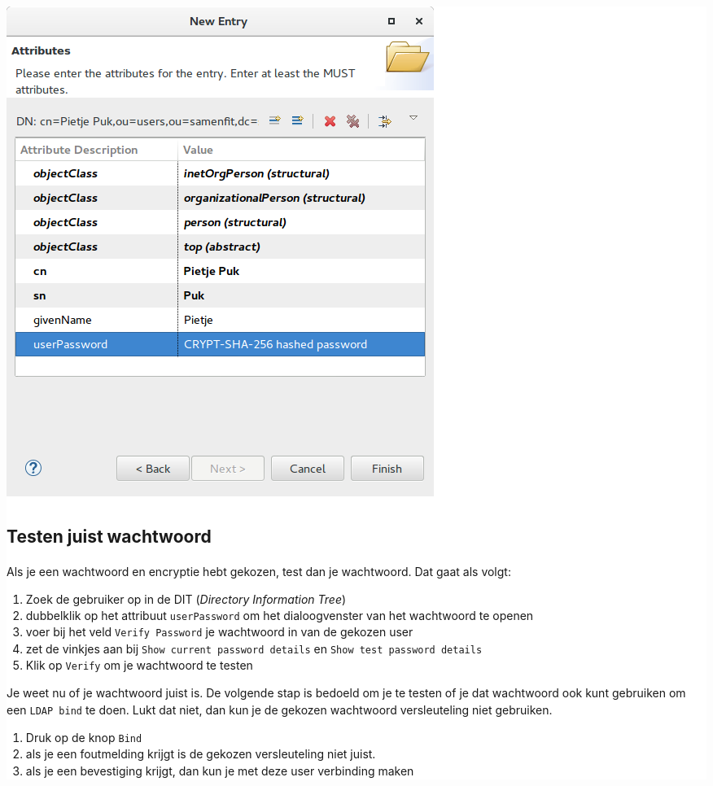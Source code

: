 ![newUser10](images/ldap-new-user10.png)


## Testen juist wachtwoord
<A name="wachtwoord"/>
Als je een wachtwoord en encryptie hebt gekozen, test dan je wachtwoord. Dat gaat als volgt:

  1. Zoek de gebruiker op in de DIT (*Directory Information Tree*)
  2. dubbelklik op het attribuut `userPassword` om het dialoogvenster van het wachtwoord te openen
  3. voer bij het veld `Verify Password` je wachtwoord in van de gekozen user
  4. zet de vinkjes aan bij `Show current password details` en `Show test password details`
  5. Klik op `Verify` om je wachtwoord te testen

Je weet nu of je wachtwoord juist is. De volgende stap is bedoeld om je te testen of je dat wachtwoord
ook kunt gebruiken om een `LDAP bind` te doen. Lukt dat niet, dan kun je de gekozen wachtwoord versleuteling
niet gebruiken. 

  1. Druk op de knop `Bind`
  2. als je een foutmelding krijgt is de gekozen versleuteling niet juist.
  3. als je een bevestiging krijgt, dan kun je met deze user verbinding maken
  